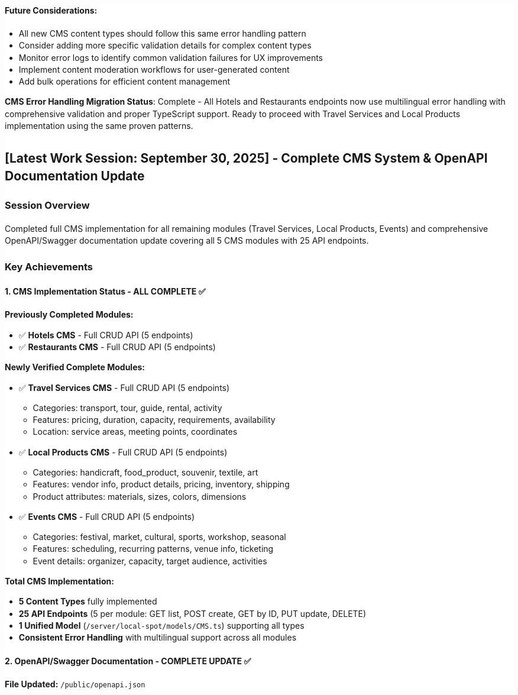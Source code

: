 #### **Future Considerations:**
- All new CMS content types should follow this same error handling pattern
- Consider adding more specific validation details for complex content types
- Monitor error logs to identify common validation failures for UX improvements
- Implement content moderation workflows for user-generated content
- Add bulk operations for efficient content management

**CMS Error Handling Migration Status**: Complete - All Hotels and Restaurants endpoints now use multilingual error handling with comprehensive validation and proper TypeScript support. Ready to proceed with Travel Services and Local Products implementation using the same proven patterns.

## [Latest Work Session: September 30, 2025] - Complete CMS System & OpenAPI Documentation Update

### **Session Overview**
Completed full CMS implementation for all remaining modules (Travel Services, Local Products, Events) and comprehensive OpenAPI/Swagger documentation update covering all 5 CMS modules with 25 API endpoints.

### **Key Achievements**

#### **1. CMS Implementation Status - ALL COMPLETE ✅**

**Previously Completed Modules:**
- ✅ **Hotels CMS** - Full CRUD API (5 endpoints)
- ✅ **Restaurants CMS** - Full CRUD API (5 endpoints)

**Newly Verified Complete Modules:**
- ✅ **Travel Services CMS** - Full CRUD API (5 endpoints)
  - Categories: transport, tour, guide, rental, activity
  - Features: pricing, duration, capacity, requirements, availability
  - Location: service areas, meeting points, coordinates

- ✅ **Local Products CMS** - Full CRUD API (5 endpoints)
  - Categories: handicraft, food_product, souvenir, textile, art
  - Features: vendor info, product details, pricing, inventory, shipping
  - Product attributes: materials, sizes, colors, dimensions

- ✅ **Events CMS** - Full CRUD API (5 endpoints)
  - Categories: festival, market, cultural, sports, workshop, seasonal
  - Features: scheduling, recurring patterns, venue info, ticketing
  - Event details: organizer, capacity, target audience, activities

**Total CMS Implementation:**
- **5 Content Types** fully implemented
- **25 API Endpoints** (5 per module: GET list, POST create, GET by ID, PUT update, DELETE)
- **1 Unified Model** (`/server/local-spot/models/CMS.ts`) supporting all types
- **Consistent Error Handling** with multilingual support across all modules

#### **2. OpenAPI/Swagger Documentation - COMPLETE UPDATE ✅**

**File Updated:** `/public/openapi.json`
